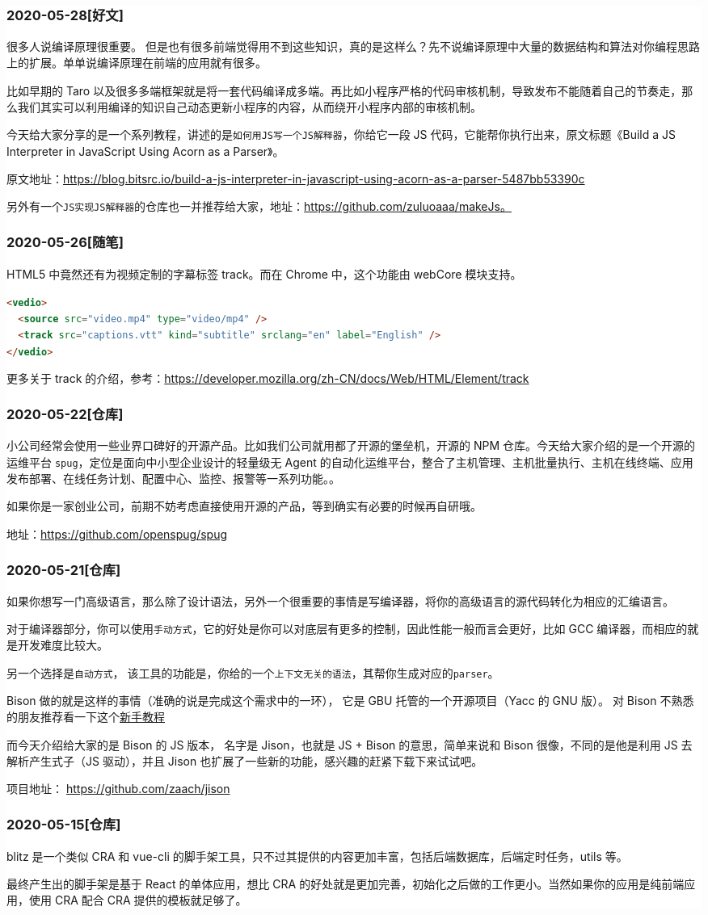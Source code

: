 
### 2020-05-28[好文]

很多人说编译原理很重要。 但是也有很多前端觉得用不到这些知识，真的是这样么？先不说编译原理中大量的数据结构和算法对你编程思路上的扩展。单单说编译原理在前端的应用就有很多。

比如早期的 Taro 以及很多多端框架就是将一套代码编译成多端。再比如小程序严格的代码审核机制，导致发布不能随着自己的节奏走，那么我们其实可以利用编译的知识自己动态更新小程序的内容，从而绕开小程序内部的审核机制。

今天给大家分享的是一个系列教程，讲述的是`如何用JS写一个JS解释器`，你给它一段 JS 代码，它能帮你执行出来，原文标题《Build a JS Interpreter in JavaScript Using Acorn as a Parser》。

原文地址：https://blog.bitsrc.io/build-a-js-interpreter-in-javascript-using-acorn-as-a-parser-5487bb53390c

另外有一个`JS实现JS解释器`的仓库也一并推荐给大家，地址：https://github.com/zuluoaaa/makeJs。

### 2020-05-26[随笔]

HTML5 中竟然还有为视频定制的字幕标签 track。而在 Chrome 中，这个功能由 webCore 模块支持。

```html
<vedio>
  <source src="video.mp4" type="video/mp4" />
  <track src="captions.vtt" kind="subtitle" srclang="en" label="English" />
</vedio>
```

更多关于 track 的介绍，参考：https://developer.mozilla.org/zh-CN/docs/Web/HTML/Element/track

### 2020-05-22[仓库]

小公司经常会使用一些业界口碑好的开源产品。比如我们公司就用都了开源的堡垒机，开源的 NPM 仓库。今天给大家介绍的是一个开源的运维平台 `spug`，定位是面向中小型企业设计的轻量级无 Agent 的自动化运维平台，整合了主机管理、主机批量执行、主机在线终端、应用发布部署、在线任务计划、配置中心、监控、报警等一系列功能。。

如果你是一家创业公司，前期不妨考虑直接使用开源的产品，等到确实有必要的时候再自研哦。

地址：https://github.com/openspug/spug

### 2020-05-21[仓库]

如果你想写一门高级语言，那么除了设计语法，另外一个很重要的事情是写编译器，将你的高级语言的源代码转化为相应的汇编语言。

对于编译器部分，你可以使用`手动方式`，它的好处是你可以对底层有更多的控制，因此性能一般而言会更好，比如 GCC 编译器，而相应的就是开发难度比较大。

另一个选择是`自动方式`， 该工具的功能是，你给的一个`上下文无关的语法`，其帮你生成对应的`parser`。

Bison 做的就是这样的事情（准确的说是完成这个需求中的一环）， 它是 GBU 托管的一个开源项目（Yacc 的 GNU 版）。 对 Bison 不熟悉的朋友推荐看一下这个[新手教程](http://dinosaur.compilertools.net/bison/bison_4.html "Bison 新手教程")

而今天介绍给大家的是 Bison 的 JS 版本， 名字是 Jison，也就是 JS + Bison 的意思，简单来说和 Bison 很像，不同的是他是利用 JS 去解析产生式子（JS 驱动），并且 Jison 也扩展了一些新的功能，感兴趣的赶紧下载下来试试吧。

项目地址： https://github.com/zaach/jison

### 2020-05-15[仓库]

blitz 是一个类似 CRA 和 vue-cli 的脚手架工具，只不过其提供的内容更加丰富，包括后端数据库，后端定时任务，utils 等。

最终产生出的脚手架是基于 React 的单体应用，想比 CRA 的好处就是更加完善，初始化之后做的工作更小。当然如果你的应用是纯前端应用，使用 CRA 配合 CRA 提供的模板就足够了。
